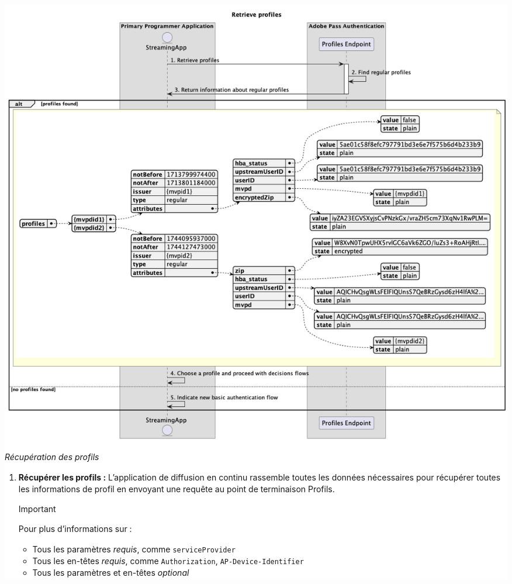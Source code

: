 ![Récupération des profils](../../../assets/rest-api-v2/flows/basic-access-flows/rest-api-v2-retrieve-profiles-within-primary-application.png)

*Récupération des profils*

1. **Récupérer les profils :** L’application de diffusion en continu rassemble toutes les données nécessaires pour récupérer toutes les informations de profil en envoyant une requête au point de terminaison Profils.

   >[!IMPORTANT]
   >
   > Pour plus d’informations sur :[](../../apis/profiles-apis/rest-api-v2-profiles-apis-retrieve-profiles.md)
   >
   > * Tous les paramètres _requis_, comme `serviceProvider`
   > * Tous les en-têtes _requis_, comme `Authorization`, `AP-Device-Identifier`
   > * Tous les paramètres et en-têtes _optional_
